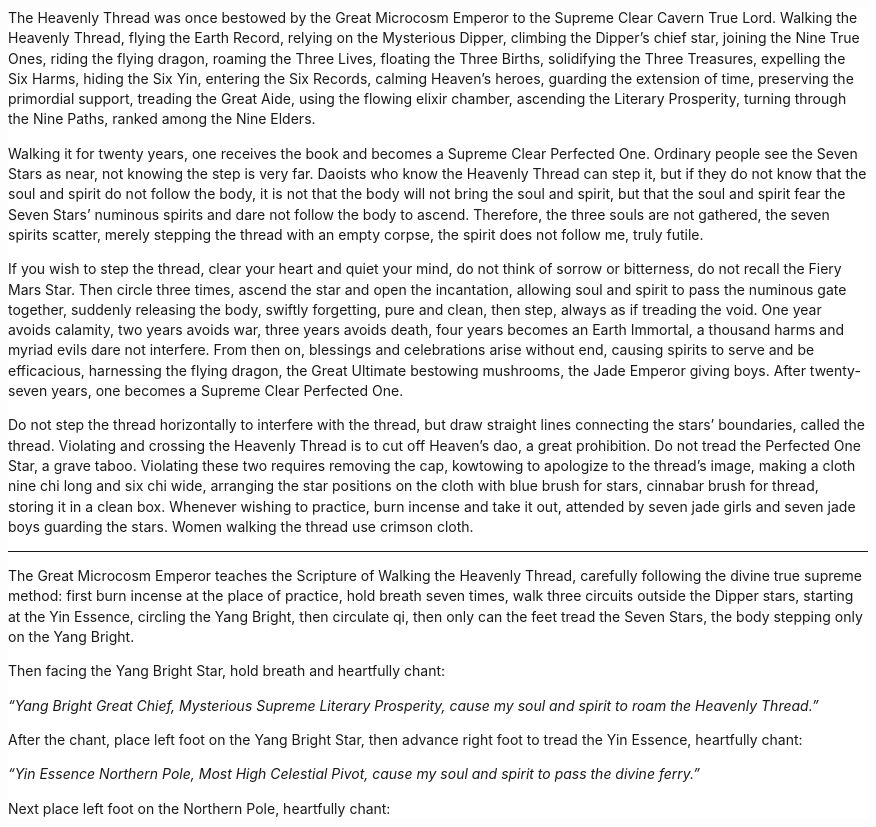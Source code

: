 The Heavenly Thread was once bestowed by the Great Microcosm Emperor to the Supreme Clear Cavern True Lord. Walking the Heavenly Thread, flying the Earth Record, relying on the Mysterious Dipper, climbing the Dipper’s chief star, joining the Nine True Ones, riding the flying dragon, roaming the Three Lives, floating the Three Births, solidifying the Three Treasures, expelling the Six Harms, hiding the Six Yin, entering the Six Records, calming Heaven’s heroes, guarding the extension of time, preserving the primordial support, treading the Great Aide, using the flowing elixir chamber, ascending the Literary Prosperity, turning through the Nine Paths, ranked among the Nine Elders.  

Walking it for twenty years, one receives the book and becomes a Supreme Clear Perfected One. Ordinary people see the Seven Stars as near, not knowing the step is very far. Daoists who know the Heavenly Thread can step it, but if they do not know that the soul and spirit do not follow the body, it is not that the body will not bring the soul and spirit, but that the soul and spirit fear the Seven Stars’ numinous spirits and dare not follow the body to ascend. Therefore, the three souls are not gathered, the seven spirits scatter, merely stepping the thread with an empty corpse, the spirit does not follow me, truly futile.  

If you wish to step the thread, clear your heart and quiet your mind, do not think of sorrow or bitterness, do not recall the Fiery Mars Star. Then circle three times, ascend the star and open the incantation, allowing soul and spirit to pass the numinous gate together, suddenly releasing the body, swiftly forgetting, pure and clean, then step, always as if treading the void. One year avoids calamity, two years avoids war, three years avoids death, four years becomes an Earth Immortal, a thousand harms and myriad evils dare not interfere. From then on, blessings and celebrations arise without end, causing spirits to serve and be efficacious, harnessing the flying dragon, the Great Ultimate bestowing mushrooms, the Jade Emperor giving boys. After twenty-seven years, one becomes a Supreme Clear Perfected One.  

Do not step the thread horizontally to interfere with the thread, but draw straight lines connecting the stars’ boundaries, called the thread. Violating and crossing the Heavenly Thread is to cut off Heaven’s dao, a great prohibition. Do not tread the Perfected One Star, a grave taboo. Violating these two requires removing the cap, kowtowing to apologize to the thread’s image, making a cloth nine chi long and six chi wide, arranging the star positions on the cloth with blue brush for stars, cinnabar brush for thread, storing it in a clean box. Whenever wishing to practice, burn incense and take it out, attended by seven jade girls and seven jade boys guarding the stars. Women walking the thread use crimson cloth.  

---

The Great Microcosm Emperor teaches the Scripture of Walking the Heavenly Thread, carefully following the divine true supreme method: first burn incense at the place of practice, hold breath seven times, walk three circuits outside the Dipper stars, starting at the Yin Essence, circling the Yang Bright, then circulate qi, then only can the feet tread the Seven Stars, the body stepping only on the Yang Bright.  

Then facing the Yang Bright Star, hold breath and heartfully chant:  

*“Yang Bright Great Chief, Mysterious Supreme Literary Prosperity, cause my soul and spirit to roam the Heavenly Thread.”*  

After the chant, place left foot on the Yang Bright Star, then advance right foot to tread the Yin Essence, heartfully chant:  

*“Yin Essence Northern Pole, Most High Celestial Pivot, cause my soul and spirit to pass the divine ferry.”*  

Next place left foot on the Northern Pole, heartfully chant:  

